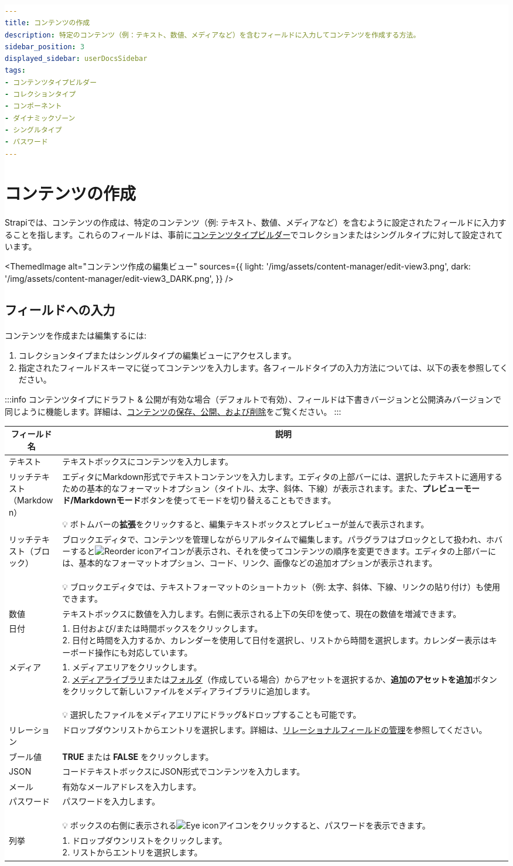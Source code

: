 ```yaml
---
title: コンテンツの作成
description: 特定のコンテンツ（例：テキスト、数値、メディアなど）を含むフィールドに入力してコンテンツを作成する方法。
sidebar_position: 3
displayed_sidebar: userDocsSidebar
tags:
- コンテンツタイプビルダー
- コレクションタイプ
- コンポーネント
- ダイナミックゾーン
- シングルタイプ
- パスワード
---
```


# コンテンツの作成

Strapiでは、コンテンツの作成は、特定のコンテンツ（例: テキスト、数値、メディアなど）を含むように設定されたフィールドに入力することを指します。これらのフィールドは、事前に[コンテンツタイプビルダー](/user-docs/content-type-builder)でコレクションまたはシングルタイプに対して設定されています。

<ThemedImage
  alt="コンテンツ作成の編集ビュー"
  sources={{
    light: '/img/assets/content-manager/edit-view3.png',
    dark: '/img/assets/content-manager/edit-view3_DARK.png',
  }}
/>

## フィールドへの入力

コンテンツを作成または編集するには:

1. コレクションタイプまたはシングルタイプの編集ビューにアクセスします。
2. 指定されたフィールドスキーマに従ってコンテンツを入力します。各フィールドタイプの入力方法については、以下の表を参照してください。

:::info
コンテンツタイプにドラフト & 公開が有効な場合（デフォルトで有効）、フィールドは下書きバージョンと公開済みバージョンで同じように機能します。詳細は、[コンテンツの保存、公開、および削除](/user-docs/content-manager/saving-and-publishing-content)をご覧ください。
:::

| フィールド名  | 説明                                                                                                                                                                                                                                                                                                                                                           |
| ------------- | ---------------------------------------------------------------------------------------------------------------------------------------------------------------------------------------------------------------------------------------------------------------------------------------------------------------------------------------------------------------- |
| テキスト      | テキストボックスにコンテンツを入力します。                                                                                                                                                                                                                                                                                                                        |
| リッチテキスト（Markdown） | エディタにMarkdown形式でテキストコンテンツを入力します。エディタの上部バーには、選択したテキストに適用するための基本的なフォーマットオプション（タイトル、太字、斜体、下線）が表示されます。また、**プレビューモード/Markdownモード**ボタンを使ってモードを切り替えることもできます。<br /><br />💡 ボトムバーの**拡張**をクリックすると、編集テキストボックスとプレビューが並んで表示されます。 |
| リッチテキスト（ブロック） | ブロックエディタで、コンテンツを管理しながらリアルタイムで編集します。パラグラフはブロックとして扱われ、ホバーすると![Reorder icon](/img/assets/icons/v5/Drag.svg)アイコンが表示され、それを使ってコンテンツの順序を変更できます。エディタの上部バーには、基本的なフォーマットオプション、コード、リンク、画像などの追加オプションが表示されます。<br /><br /> 💡 ブロックエディタでは、テキストフォーマットのショートカット（例: 太字、斜体、下線、リンクの貼り付け）も使用できます。 |
| 数値         | テキストボックスに数値を入力します。右側に表示される上下の矢印を使って、現在の数値を増減できます。                                                                                                                                                                                                                                                                   |
| 日付         | 1. 日付および/または時間ボックスをクリックします。<br /> 2. 日付と時間を入力するか、カレンダーを使用して日付を選択し、リストから時間を選択します。カレンダー表示はキーボード操作にも対応しています。|
| メディア     | 1. メディアエリアをクリックします。<br /> 2. [メディアライブラリ](/user-docs/media-library)または[フォルダ](/user-docs/media-library/organizing-assets-with-folders.md)（作成している場合）からアセットを選択するか、**追加のアセットを追加**ボタンをクリックして新しいファイルをメディアライブラリに追加します。<br /><br /> 💡 選択したファイルをメディアエリアにドラッグ&ドロップすることも可能です。|
| リレーション | ドロップダウンリストからエントリを選択します。詳細は、[リレーショナルフィールドの管理](/user-docs/content-manager/managing-relational-fields.md)を参照してください。                                                                                                                                                                                                                  |
| ブール値     | **TRUE** または **FALSE** をクリックします。                                                                                                                                                                                                                                                                                                                       |
| JSON         | コードテキストボックスにJSON形式でコンテンツを入力します。                                                                                                                                                                                                                                                                                                         |
| メール       | 有効なメールアドレスを入力します。                                                                                                                                                                                                                                                                                                                                |
| パスワード   | パスワードを入力します。<br /><br /> 💡 ボックスの右側に表示される![Eye icon](/img/assets/icons/v5/Eye.svg)アイコンをクリックすると、パスワードを表示できます。                                                                                                                                                                                                                                            |
| 列挙         | 1. ドロップダウンリストをクリックします。<br /> 2. リストからエントリを選択します。                                                                                                                                                                                                                                                                                 |